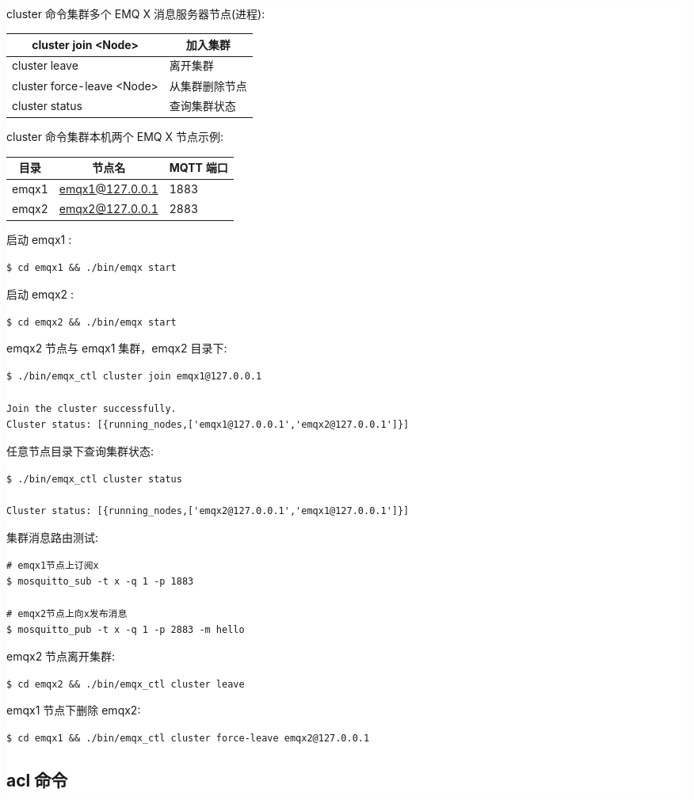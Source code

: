 cluster 命令集群多个 EMQ X 消息服务器节点(进程):

| cluster join \<Node>        | 加入集群       |
| --------------------------- | -------------- |
| cluster leave               | 离开集群       |
| cluster force-leave \<Node> | 从集群删除节点 |
| cluster status              | 查询集群状态   |

cluster 命令集群本机两个 EMQ X 节点示例:

| 目录  | 节点名          | MQTT 端口 |
| ----- | --------------- | --------- |
| emqx1 | emqx1@127.0.0.1 | 1883      |
| emqx2 | emqx2@127.0.0.1 | 2883      |

启动 emqx1 :

    $ cd emqx1 && ./bin/emqx start

启动 emqx2 :

    $ cd emqx2 && ./bin/emqx start

emqx2 节点与 emqx1 集群，emqx2 目录下:

    $ ./bin/emqx_ctl cluster join emqx1@127.0.0.1

    Join the cluster successfully.
    Cluster status: [{running_nodes,['emqx1@127.0.0.1','emqx2@127.0.0.1']}]

任意节点目录下查询集群状态:

    $ ./bin/emqx_ctl cluster status

    Cluster status: [{running_nodes,['emqx2@127.0.0.1','emqx1@127.0.0.1']}]

集群消息路由测试:

    # emqx1节点上订阅x
    $ mosquitto_sub -t x -q 1 -p 1883

    # emqx2节点上向x发布消息
    $ mosquitto_pub -t x -q 1 -p 2883 -m hello

emqx2 节点离开集群:

    $ cd emqx2 && ./bin/emqx_ctl cluster leave

emqx1 节点下删除 emqx2:

    $ cd emqx1 && ./bin/emqx_ctl cluster force-leave emqx2@127.0.0.1

## acl 命令
